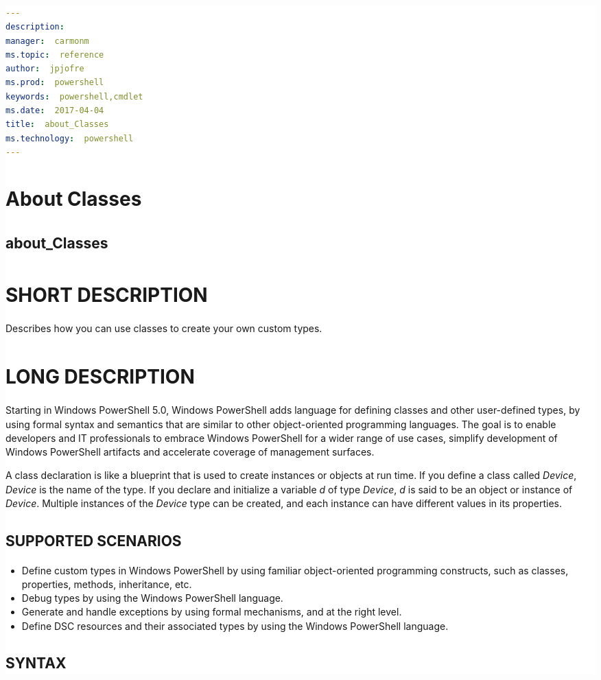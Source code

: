 ```yaml
---
description:  
manager:  carmonm
ms.topic:  reference
author:  jpjofre
ms.prod:  powershell
keywords:  powershell,cmdlet
ms.date:  2017-04-04
title:  about_Classes
ms.technology:  powershell
---
```


# About Classes
## about\_Classes

# SHORT DESCRIPTION

Describes how you can use classes to create your own custom types.

# LONG DESCRIPTION

Starting in Windows PowerShell 5.0, Windows PowerShell adds language
for defining classes and other user-defined types, by using formal syntax
and semantics that are similar to other object-oriented programming
languages. The goal is to enable developers and IT professionals to
embrace Windows PowerShell for a wider range of use cases, simplify
development of Windows PowerShell artifacts and accelerate coverage
of management surfaces.

A class declaration is like a blueprint that is used to create instances or
objects at run time.
If you define a class called *Device*, *Device* is the name of the type.
If you declare and initialize a variable *d* of type *Device*,
*d* is said to be an object or instance of *Device*.
Multiple instances of the *Device* type can be created,
and each instance can have different values in its properties.

## SUPPORTED SCENARIOS

- Define custom types in Windows PowerShell by using familiar object-oriented programming constructs, such as classes, properties, methods, inheritance, etc.
- Debug types by using the Windows PowerShell language.
- Generate and handle exceptions by using formal mechanisms, and at the right level.
- Define DSC resources and their associated types by using the Windows PowerShell language.

## SYNTAX
